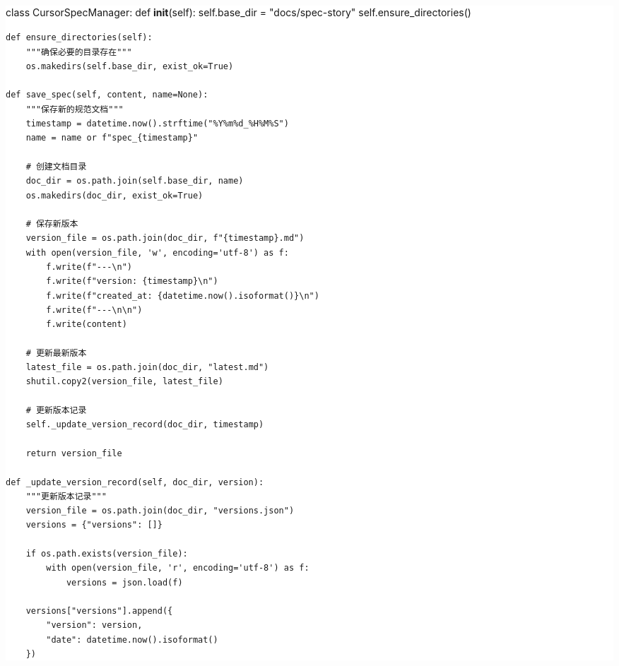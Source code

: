 class CursorSpecManager:
    def __init__(self):
        self.base_dir = "docs/spec-story"
        self.ensure_directories()

    def ensure_directories(self):
        """确保必要的目录存在"""
        os.makedirs(self.base_dir, exist_ok=True)

    def save_spec(self, content, name=None):
        """保存新的规范文档"""
        timestamp = datetime.now().strftime("%Y%m%d_%H%M%S")
        name = name or f"spec_{timestamp}"
        
        # 创建文档目录
        doc_dir = os.path.join(self.base_dir, name)
        os.makedirs(doc_dir, exist_ok=True)

        # 保存新版本
        version_file = os.path.join(doc_dir, f"{timestamp}.md")
        with open(version_file, 'w', encoding='utf-8') as f:
            f.write(f"---\n")
            f.write(f"version: {timestamp}\n")
            f.write(f"created_at: {datetime.now().isoformat()}\n")
            f.write(f"---\n\n")
            f.write(content)

        # 更新最新版本
        latest_file = os.path.join(doc_dir, "latest.md")
        shutil.copy2(version_file, latest_file)

        # 更新版本记录
        self._update_version_record(doc_dir, timestamp)
        
        return version_file

    def _update_version_record(self, doc_dir, version):
        """更新版本记录"""
        version_file = os.path.join(doc_dir, "versions.json")
        versions = {"versions": []}
        
        if os.path.exists(version_file):
            with open(version_file, 'r', encoding='utf-8') as f:
                versions = json.load(f)

        versions["versions"].append({
            "version": version,
            "date": datetime.now().isoformat()
        })
